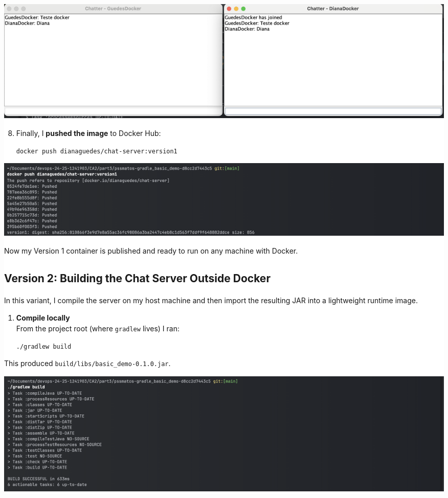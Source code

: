 ![Docker Chat](part3/images/chatDocker.png)

8. Finally, I **pushed the image** to Docker Hub:
   ```bash
   docker push dianaguedes/chat-server:version1
   ```

![Docker Push](part3/images/dockerPush.png)

Now my Version 1 container is published and ready to run on any machine with Docker.

## Version 2: Building the Chat Server Outside Docker

In this variant, I compile the server on my host machine and then import the resulting JAR into a lightweight runtime image.

1. **Compile locally**  
   From the project root (where `gradlew` lives) I ran:
   ```bash
   ./gradlew build
   ```
This produced `build/libs/basic_demo-0.1.0.jar`.

![Build Grade](part3/images/guildGrade2V.png)

